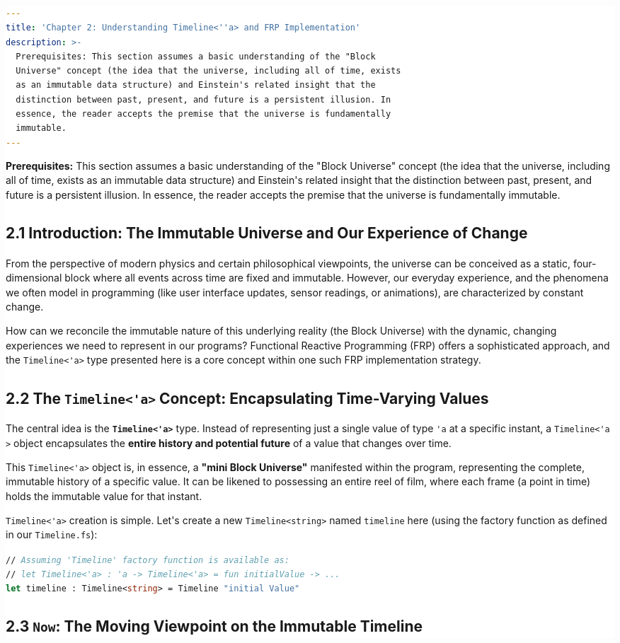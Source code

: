 ```yaml
---
title: 'Chapter 2: Understanding Timeline<''a> and FRP Implementation'
description: >-
  Prerequisites: This section assumes a basic understanding of the "Block
  Universe" concept (the idea that the universe, including all of time, exists
  as an immutable data structure) and Einstein's related insight that the
  distinction between past, present, and future is a persistent illusion. In
  essence, the reader accepts the premise that the universe is fundamentally
  immutable.
---
```

**Prerequisites:** This section assumes a basic understanding of the "Block Universe" concept (the idea that the universe, including all of time, exists as an immutable data structure) and Einstein's related insight that the distinction between past, present, and future is a persistent illusion. In essence, the reader accepts the premise that the universe is fundamentally immutable.

## 2.1 Introduction: The Immutable Universe and Our Experience of Change

From the perspective of modern physics and certain philosophical viewpoints, the universe can be conceived as a static, four-dimensional block where all events across time are fixed and immutable. However, our everyday experience, and the phenomena we often model in programming (like user interface updates, sensor readings, or animations), are characterized by constant change.

How can we reconcile the immutable nature of this underlying reality (the Block Universe) with the dynamic, changing experiences we need to represent in our programs? Functional Reactive Programming (FRP) offers a sophisticated approach, and the `Timeline<'a>` type presented here is a core concept within one such FRP implementation strategy.

## 2.2 The `Timeline<'a>` Concept: Encapsulating Time-Varying Values

The central idea is the **`Timeline<'a>`** type. Instead of representing just a single value of type `'a` at a specific instant, a `Timeline<'a>` object encapsulates the **entire history and potential future** of a value that changes over time.

This `Timeline<'a>` object is, in essence, a **"mini Block Universe"** manifested within the program, representing the complete, immutable history of a specific value. It can be likened to possessing an entire reel of film, where each frame (a point in time) holds the immutable value for that instant.

`Timeline<'a>` creation is simple. Let's create a new `Timeline<string>` named `timeline` here (using the factory function as defined in our `Timeline.fs`):

```fsharp
// Assuming 'Timeline' factory function is available as:
// let Timeline<'a> : 'a -> Timeline<'a> = fun initialValue -> ...
let timeline : Timeline<string> = Timeline "initial Value"
```

## 2.3 `Now`: The Moving Viewpoint on the Immutable Timeline
